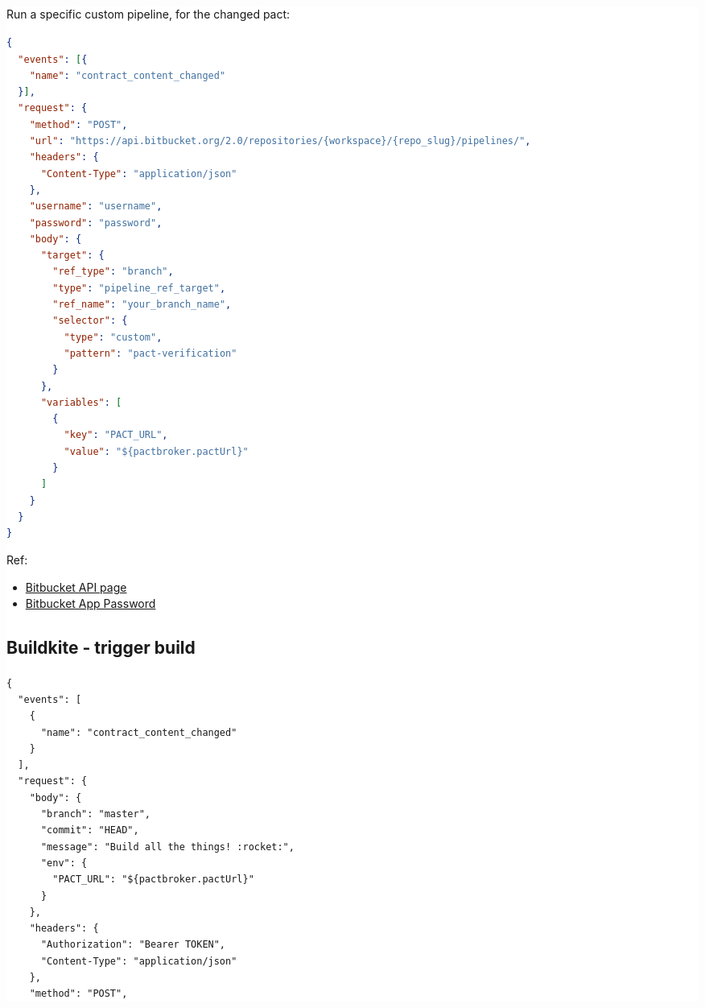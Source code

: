 Run a specific custom pipeline, for the changed pact:

```json
{
  "events": [{
    "name": "contract_content_changed"
  }],
  "request": {
    "method": "POST",
    "url": "https://api.bitbucket.org/2.0/repositories/{workspace}/{repo_slug}/pipelines/",
    "headers": {
      "Content-Type": "application/json"
    },
    "username": "username",
    "password": "password",
    "body": {
      "target": {
        "ref_type": "branch",
        "type": "pipeline_ref_target",
        "ref_name": "your_branch_name",
        "selector": {
          "type": "custom",
          "pattern": "pact-verification"
        }
      },
      "variables": [
        {
          "key": "PACT_URL",
          "value": "${pactbroker.pactUrl}"
        }
      ]
    }
  }
}
```

Ref:

* [Bitbucket API page](https://developer.atlassian.com/bitbucket/api/2/reference/resource/repositories/%7Bworkspace%7D/%7Brepo_slug%7D/pipelines/)
* [Bitbucket App Password](https://confluence.atlassian.com/bitbucket/app-passwords-828781300.html)


## Buildkite - trigger build

```
{
  "events": [
    {
      "name": "contract_content_changed"
    }
  ],
  "request": {
    "body": {
      "branch": "master",
      "commit": "HEAD",
      "message": "Build all the things! :rocket:",
      "env": {
        "PACT_URL": "${pactbroker.pactUrl}"
      }
    },
    "headers": {
      "Authorization": "Bearer TOKEN",
      "Content-Type": "application/json"
    },
    "method": "POST",
```